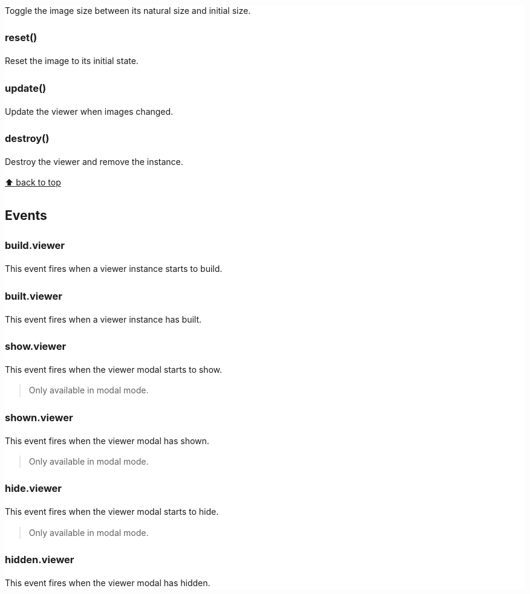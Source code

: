 Toggle the image size between its natural size and initial size.


### reset()

Reset the image to its initial state.


### update()

Update the viewer when images changed.


### destroy()

Destroy the viewer and remove the instance.


[⬆ back to top](#table-of-contents)



## Events

### build.viewer

This event fires when a viewer instance starts to build.


### built.viewer

This event fires when a viewer instance has built.


### show.viewer

This event fires when the viewer modal starts to show.

> Only available in modal mode.


### shown.viewer

This event fires when the viewer modal has shown.

> Only available in modal mode.


### hide.viewer

This event fires when the viewer modal starts to hide.

> Only available in modal mode.


### hidden.viewer

This event fires when the viewer modal has hidden.

